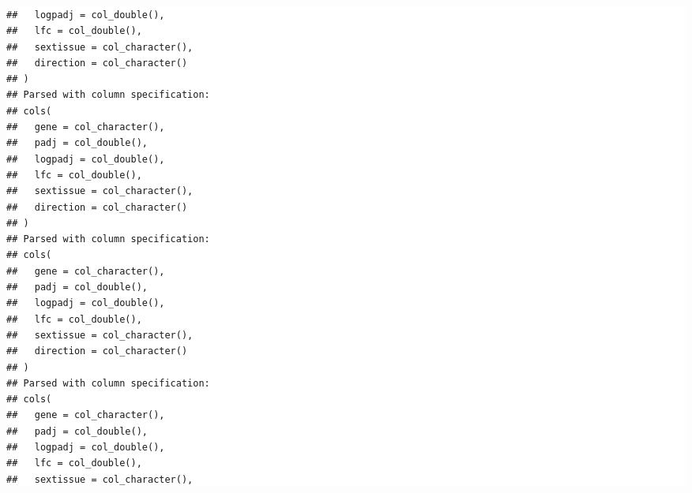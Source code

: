     ##   logpadj = col_double(),
    ##   lfc = col_double(),
    ##   sextissue = col_character(),
    ##   direction = col_character()
    ## )
    ## Parsed with column specification:
    ## cols(
    ##   gene = col_character(),
    ##   padj = col_double(),
    ##   logpadj = col_double(),
    ##   lfc = col_double(),
    ##   sextissue = col_character(),
    ##   direction = col_character()
    ## )
    ## Parsed with column specification:
    ## cols(
    ##   gene = col_character(),
    ##   padj = col_double(),
    ##   logpadj = col_double(),
    ##   lfc = col_double(),
    ##   sextissue = col_character(),
    ##   direction = col_character()
    ## )
    ## Parsed with column specification:
    ## cols(
    ##   gene = col_character(),
    ##   padj = col_double(),
    ##   logpadj = col_double(),
    ##   lfc = col_double(),
    ##   sextissue = col_character(),